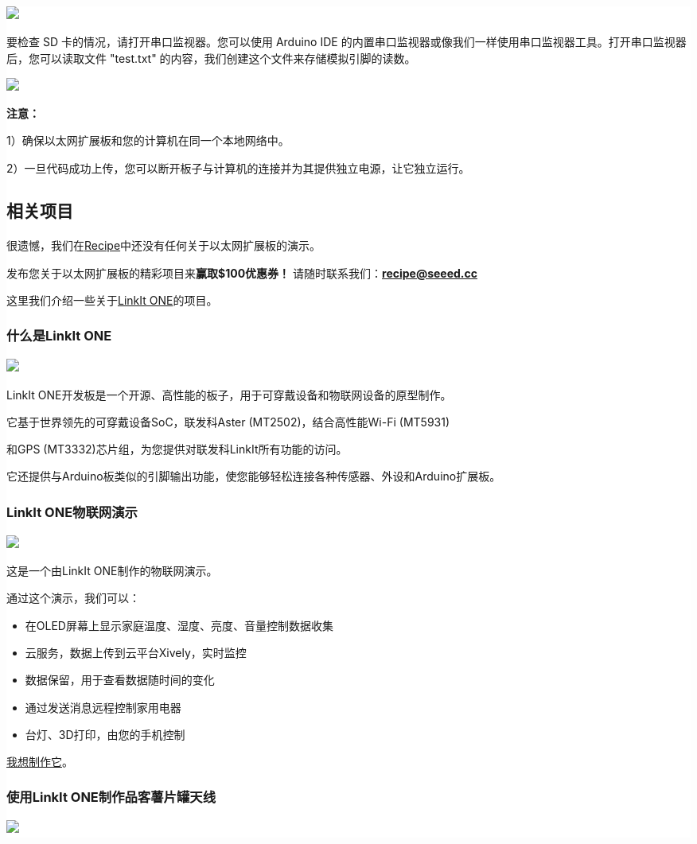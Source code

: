 ![](https://files.seeedstudio.com/wiki/Ethernet_Shield_V2.0/img/Ethernet_Score.jpg)

要检查 SD 卡的情况，请打开串口监视器。您可以使用 Arduino IDE 的内置串口监视器或像我们一样使用串口监视器工具。打开串口监视器后，您可以读取文件 "test.txt" 的内容，我们创建这个文件来存储模拟引脚的读数。

![](https://files.seeedstudio.com/wiki/Ethernet_Shield_V2.0/img/WebServerWithSD_Result.jpg)

**注意：**

1）确保以太网扩展板和您的计算机在同一个本地网络中。

2）一旦代码成功上传，您可以断开板子与计算机的连接并为其提供独立电源，让它独立运行。

## 相关项目 ##

很遗憾，我们在[Recipe](https://www.seeedstudio.com/recipe/)中还没有任何关于以太网扩展板的演示。

发布您关于以太网扩展板的精彩项目来**赢取$100优惠券！** 请随时联系我们：**recipe@seeed.cc**

这里我们介绍一些关于[LinkIt ONE](https://www.seeedstudio.com/depot/LinkIt-ONE-p-2017.html)的项目。

### 什么是LinkIt ONE ###

![](https://files.seeedstudio.com/wiki/Ethernet_Shield_V2.0/img/Linkit-one-page.jpg)

LinkIt ONE开发板是一个开源、高性能的板子，用于可穿戴设备和物联网设备的原型制作。

它基于世界领先的可穿戴设备SoC，联发科Aster (MT2502)，结合高性能Wi-Fi (MT5931)

和GPS (MT3332)芯片组，为您提供对联发科LinkIt所有功能的访问。

它还提供与Arduino板类似的引脚输出功能，使您能够轻松连接各种传感器、外设和Arduino扩展板。

### LinkIt ONE物联网演示 ###

![](https://files.seeedstudio.com/wiki/Ethernet_Shield_V2.0/img/Seeed-recipe-77-20141020151546.jpg)

这是一个由LinkIt ONE制作的物联网演示。

通过这个演示，我们可以：

- 在OLED屏幕上显示家庭温度、湿度、亮度、音量控制数据收集

- 云服务，数据上传到云平台Xively，实时监控

- 数据保留，用于查看数据随时间的变化

- 通过发送消息远程控制家用电器

- 台灯、3D打印，由您的手机控制

[我想制作它](https://www.seeedstudio.com/recipe/77-linkit-one-iot-demo.html)。

### 使用LinkIt ONE制作品客薯片罐天线 ###

![](https://files.seeedstudio.com/wiki/Ethernet_Shield_V2.0/img/5515ae26588ec.jpg)
